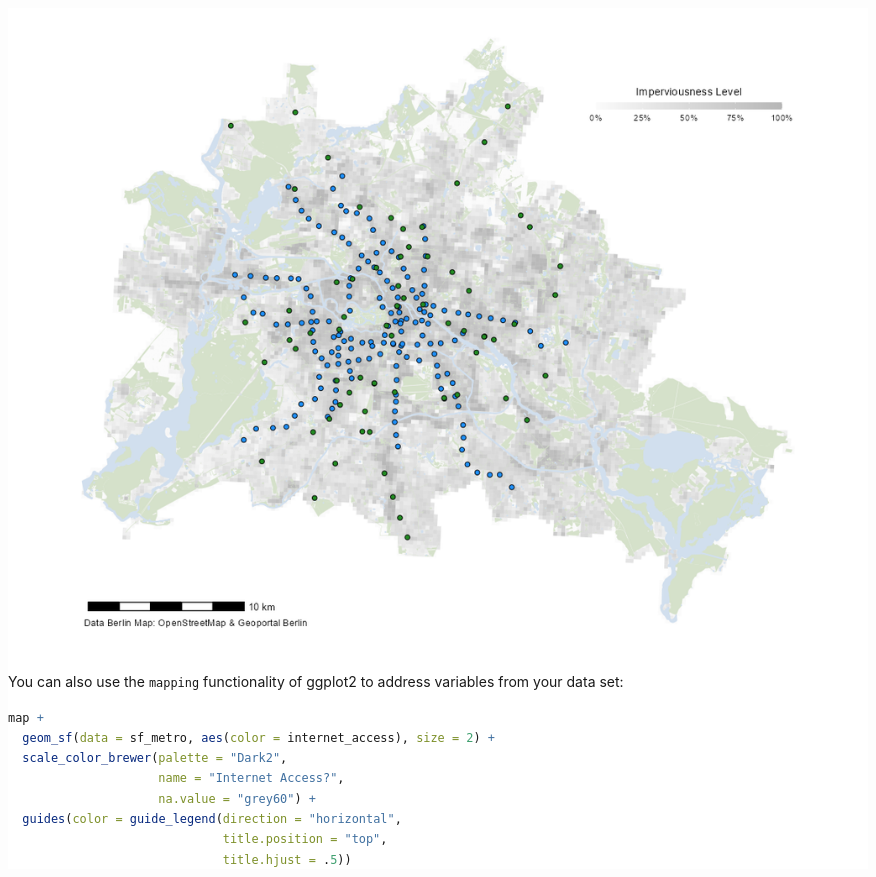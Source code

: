 <img src="man/figures/README-example-points-filter-1.png" width="100%" />

You can also use the `mapping` functionality of ggplot2 to address
variables from your data set:

``` r
map + 
  geom_sf(data = sf_metro, aes(color = internet_access), size = 2) +
  scale_color_brewer(palette = "Dark2", 
                     name = "Internet Access?",
                     na.value = "grey60") +
  guides(color = guide_legend(direction = "horizontal",
                              title.position = "top", 
                              title.hjust = .5))
```
